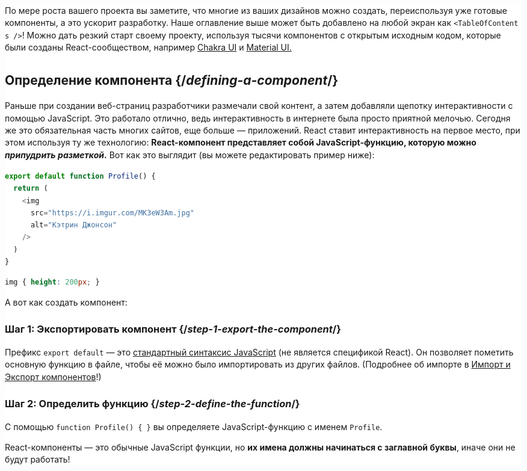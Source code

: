 По мере роста вашего проекта вы заметите, что многие из ваших дизайнов можно создать, переиспользуя уже готовые компоненты, а это ускорит разработку. Наше оглавление выше может быть добавлено на любой экран как `<TableOfContents />`! Можно дать резкий старт своему проекту, используя тысячи компонентов с открытым исходным кодом, которые были созданы React-сообществом, например [Chakra UI](https://chakra-ui.com/) и [Material UI.](https://material-ui.com/)

## Определение компонента {/*defining-a-component*/}

Раньше при создании веб-страниц разработчики размечали свой контент, а затем добавляли щепотку интерактивности с помощью JavaScript. Это работало отлично, ведь интерактивность в интернете была просто приятной мелочью. Сегодня же это обязательная часть многих сайтов, еще больше — приложений. React ставит интерактивность на первое место, при этом используя ту же технологию: **React-компонент представляет собой JavaScript-функцию, которую можно _припудрить разметкой_.** Вот как это выглядит (вы можете редактировать пример ниже):

<Sandpack>

```js
export default function Profile() {
  return (
    <img
      src="https://i.imgur.com/MK3eW3Am.jpg"
      alt="Кэтрин Джонсон"
    />
  )
}
```

```css
img { height: 200px; }
```

</Sandpack>

А вот как создать компонент:

### Шаг 1: Экспортировать компонент {/*step-1-export-the-component*/}

Префикс `export default` —  это [стандартный синтаксис JavaScript](https://developer.mozilla.org/ru/docs/web/javascript/reference/statements/export) (не является спецификой React). Он позволяет пометить основную функцию в файле, чтобы её можно было импортировать из других файлов. (Подробнее об импорте в [Импорт и Экспорт компонентов](/learn/importing-and-exporting-components)!)

### Шаг 2: Определить функцию {/*step-2-define-the-function*/}

С помощью `function Profile() { }` вы определяете JavaScript-функцию с именем `Profile`.

<Pitfall>

React-компоненты — это обычные JavaScript функции, но **их имена должны начинаться с заглавной буквы**, иначе они не будут работать!

</Pitfall>
